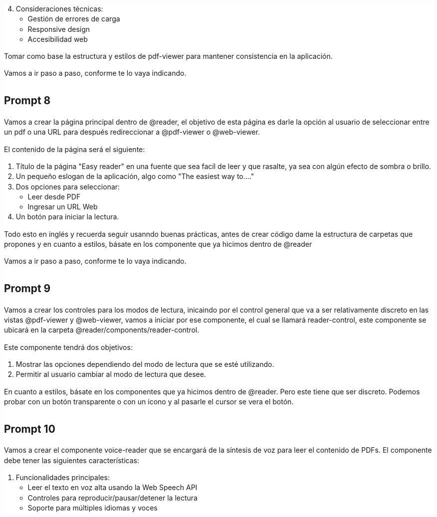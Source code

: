 4. Consideraciones técnicas:
   - Gestión de errores de carga
   - Responsive design
   - Accesibilidad web

Tomar como base la estructura y estilos de pdf-viewer para mantener consistencia en la aplicación.

Vamos a ir paso a paso, conforme te lo vaya indicando.

## Prompt 8

Vamos a crear la página principal dentro de @reader, el objetivo de esta página es darle la opción al usuario de seleccionar entre un pdf o una URL para después redireccionar a @pdf-viewer o @web-viewer.

El contenido de la página será el siguiente:

1. Título de la página "Easy reader" en una fuente que sea facíl de leer y que rasalte, ya sea con algún efecto de sombra o brillo.
2. Un pequeño eslogan de la aplicación, algo como "The easiest way to...."
3. Dos opciones para seleccionar:
   - Leer desde PDF
   - Ingresar un URL Web
4. Un botón para iniciar la lectura.

Todo esto en inglés y recuerda seguir usanndo buenas prácticas, antes de crear código dame la estructura de carpetas que propones y en cuanto a estilos, básate en los componente que ya hicimos dentro de  @reader 

Vamos a ir paso a paso, conforme te lo vaya indicando.

## Prompt 9

Vamos a crear los controles para los modos de lectura, inicaindo por el control general que va a ser relativamente discreto en las vistas @pdf-viewer y @web-viewer, vamos a iniciar por ese componente, el cual se llamará reader-control, este componente se ubicará en la carpeta @reader/components/reader-control.

Este componente tendrá dos objetivos:

1. Mostrar las opciones dependiendo del modo de lectura que se esté utilizando.
2. Permitir al usuario cambiar al modo de lectura que desee.

En cuanto a estilos, básate en los componentes que ya hicimos dentro de  @reader. Pero este tiene que ser discreto. Podemos probar con un botón transparente o con un icono y al pasarle el cursor se vera el botón. 

## Prompt 10

Vamos a crear el componente voice-reader que se encargará de la síntesis de voz para leer el contenido de PDFs. El componente debe tener las siguientes características:

1. Funcionalidades principales:
   - Leer el texto en voz alta usando la Web Speech API
   - Controles para reproducir/pausar/detener la lectura
   - Soporte para múltiples idiomas y voces
